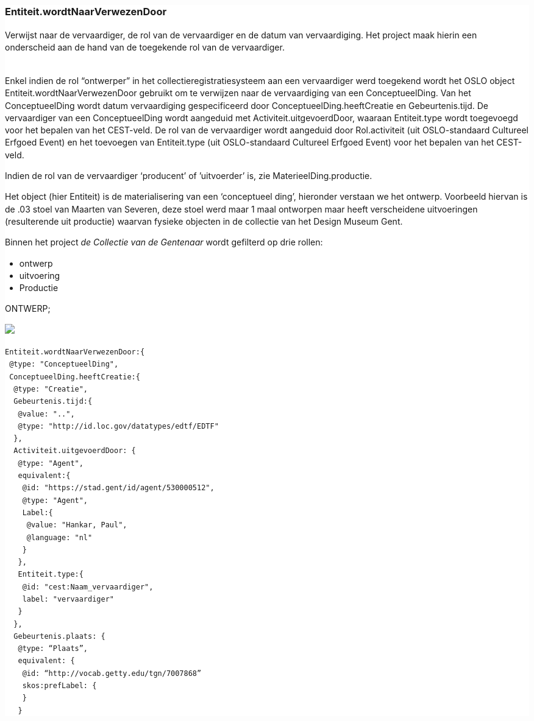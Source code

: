 ### Entiteit.wordtNaarVerwezenDoor <a href="#docs-internal-guid-4d5a0bab-7fff-aeb4-31dc-f00846e03758" id="docs-internal-guid-4d5a0bab-7fff-aeb4-31dc-f00846e03758"></a>

Verwijst naar de vervaardiger, de rol van de vervaardiger en de datum van vervaardiging. Het project maak hierin een onderscheid aan de hand van de toegekende rol van de vervaardiger.

\
Enkel indien de rol “ontwerper” in het collectieregistratiesysteem aan een vervaardiger werd toegekend wordt het OSLO object Entiteit.wordtNaarVerwezenDoor gebruikt om te verwijzen naar de vervaardiging van een ConceptueelDing. Van het ConceptueelDing wordt datum vervaardiging gespecificeerd door ConceptueelDing.heeftCreatie en Gebeurtenis.tijd. De vervaardiger van een ConceptueelDing wordt aangeduid met Activiteit.uitgevoerdDoor, waaraan Entiteit.type wordt toegevoegd voor het bepalen van het CEST-veld. De rol van de vervaardiger wordt aangeduid door Rol.activiteit (uit OSLO-standaard Cultureel Erfgoed Event) en het toevoegen van Entiteit.type (uit OSLO-standaard Cultureel Erfgoed Event) voor het bepalen van het CEST-veld.  &#x20;

Indien de rol van de vervaardiger ‘producent’ of ’uitvoerder’ is, zie MaterieelDing.productie.   &#x20;

Het object (hier Entiteit) is de materialisering van een ‘conceptueel ding’, hieronder verstaan we het ontwerp. Voorbeeld hiervan is de .03 stoel van Maarten van Severen, deze stoel werd maar 1 maal ontworpen maar heeft verscheidene uitvoeringen (resulterende uit productie) waarvan fysieke objecten in de collectie van het Design Museum Gent.&#x20;

Binnen het project _de Collectie van de Gentenaar_ wordt gefilterd op drie rollen:&#x20;

* ontwerp
* uitvoering&#x20;
* Productie

ONTWERP;&#x20;

![](<../../.gitbook/assets/Untitled Diagram-Page-2 (1).png>)

```
Entiteit.wordtNaarVerwezenDoor:{
 @type: "ConceptueelDing",
 ConceptueelDing.heeftCreatie:{
  @type: "Creatie",
  Gebeurtenis.tijd:{
   @value: "..",
   @type: "http://id.loc.gov/datatypes/edtf/EDTF"
  },
  Activiteit.uitgevoerdDoor: {
   @type: "Agent",
   equivalent:{
    @id: "https://stad.gent/id/agent/530000512",
    @type: "Agent",
    Label:{
     @value: "Hankar, Paul", 
     @language: "nl"
    }
   },
   Entiteit.type:{
    @id: "cest:Naam_vervaardiger",
    label: "vervaardiger"
   }
  },
  Gebeurtenis.plaats: {
   @type: “Plaats”, 
   equivalent: { 
    @id: “http://vocab.getty.edu/tgn/7007868”
    skos:prefLabel: {
    }
   }
```